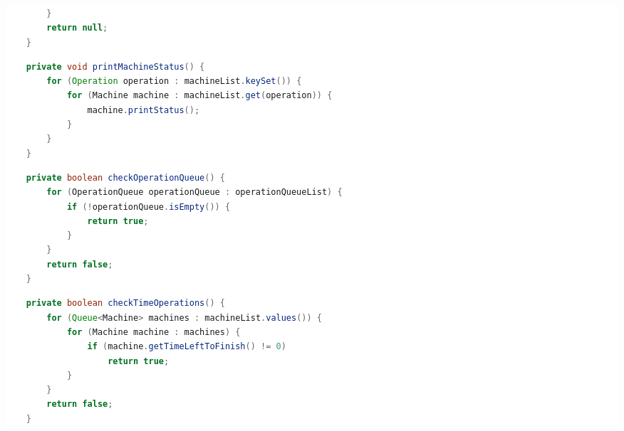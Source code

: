 ```java
        }
        return null;
    }
```
```java
    private void printMachineStatus() {
        for (Operation operation : machineList.keySet()) {
            for (Machine machine : machineList.get(operation)) {
                machine.printStatus();
            }
        }
    }
```

```java
    private boolean checkOperationQueue() {
        for (OperationQueue operationQueue : operationQueueList) {
            if (!operationQueue.isEmpty()) {
                return true;
            }
        }
        return false;
    }
```

```java 
    private boolean checkTimeOperations() {
        for (Queue<Machine> machines : machineList.values()) {
            for (Machine machine : machines) {
                if (machine.getTimeLeftToFinish() != 0)
                    return true;
            }
        }
        return false;
    }
``` 